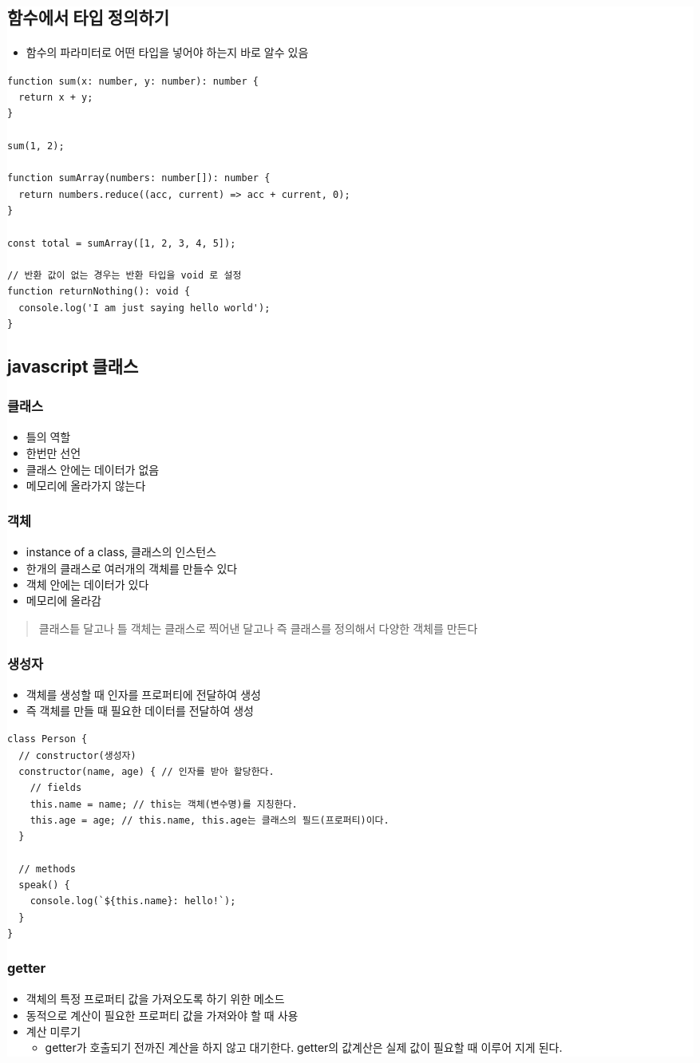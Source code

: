 ## 함수에서 타입 정의하기
- 함수의 파라미터로 어떤 타입을 넣어야 하는지 바로 알수 있음
```
function sum(x: number, y: number): number {
  return x + y;
}

sum(1, 2);

function sumArray(numbers: number[]): number {
  return numbers.reduce((acc, current) => acc + current, 0);
}

const total = sumArray([1, 2, 3, 4, 5]);

// 반환 값이 없는 경우는 반환 타입을 void 로 설정
function returnNothing(): void {
  console.log('I am just saying hello world');
}
```
## javascript 클래스
### 클래스
- 틀의 역할
- 한번만 선언
- 클래스 안에는 데이터가 없음
- 메모리에 올라가지 않는다

### 객체
- instance of a class, 클래스의 인스턴스
- 한개의 클래스로 여러개의 객체를 만들수 있다
- 객체 안에는 데이터가 있다
- 메모리에 올라감

> 클래스틑 달고나 틀
> 객체는 클래스로 찍어낸 달고나
> 즉 클래스를 정의해서 다양한 객체를 만든다

### 생성자
- 객체를 생성할 때 인자를 프로퍼티에 전달하여 생성
- 즉 객체를 만들 때 필요한 데이터를 전달하여 생성
```
class Person {
  // constructor(생성자)
  constructor(name, age) { // 인자를 받아 할당한다.
    // fields
    this.name = name; // this는 객체(변수명)를 지칭한다.
    this.age = age; // this.name, this.age는 클래스의 필드(프로퍼티)이다.
  }

  // methods
  speak() {
    console.log(`${this.name}: hello!`);
  }
}
```
### getter
- 객체의 특정 프로퍼티 값을 가져오도록 하기 위한 메소드
- 동적으로 계산이 필요한 프로퍼티 값을 가져와야 할 때 사용
- 계산 미루기
    - getter가 호출되기 전까진 계산을 하지 않고 대기한다. getter의 값계산은 실제 값이 필요할 때 이루어 지게 된다.
